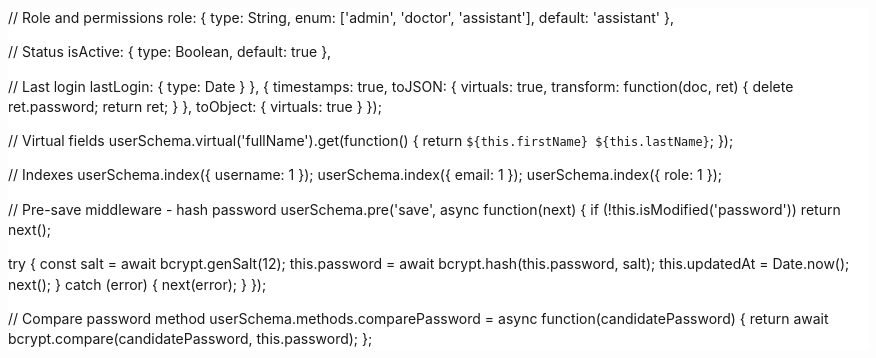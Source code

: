   // Role and permissions
  role: {
    type: String,
    enum: ['admin', 'doctor', 'assistant'],
    default: 'assistant'
  },

  // Status
  isActive: {
    type: Boolean,
    default: true
  },

  // Last login
  lastLogin: {
    type: Date
  }
}, {
  timestamps: true,
  toJSON: {
    virtuals: true,
    transform: function(doc, ret) {
      delete ret.password;
      return ret;
    }
  },
  toObject: { virtuals: true }
});

// Virtual fields
userSchema.virtual('fullName').get(function() {
  return `${this.firstName} ${this.lastName}`;
});

// Indexes
userSchema.index({ username: 1 });
userSchema.index({ email: 1 });
userSchema.index({ role: 1 });

// Pre-save middleware - hash password
userSchema.pre('save', async function(next) {
  if (!this.isModified('password')) return next();

  try {
    const salt = await bcrypt.genSalt(12);
    this.password = await bcrypt.hash(this.password, salt);
    this.updatedAt = Date.now();
    next();
  } catch (error) {
    next(error);
  }
});

// Compare password method
userSchema.methods.comparePassword = async function(candidatePassword) {
  return await bcrypt.compare(candidatePassword, this.password);
};
